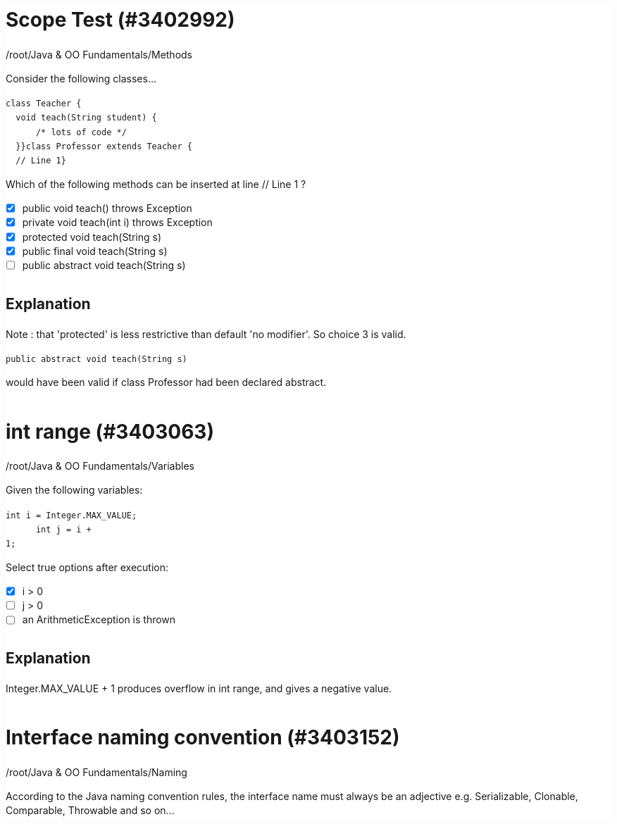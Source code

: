 # Scope Test (#3402992)
/root/Java & OO Fundamentals/Methods

Consider the following classes...
```
class Teacher {
  void teach(String student) {
      /* lots of code */
  }}class Professor extends Teacher {
  // Line 1}
```
Which of the following methods can be inserted at line // Line 1 ?

- [x] public void teach() throws Exception
- [x] private void teach(int i) throws Exception
- [x] protected void teach(String s)
- [x] public final void teach(String s)
- [ ] public abstract void teach(String s)

## Explanation

Note  : that 'protected' is less restrictive than default 'no modifier'. So choice 3 is valid.
```
public abstract void teach(String s)
```
 would have been valid if class Professor had been declared abstract.

# int range (#3403063)
/root/Java & OO Fundamentals/Variables

Given the following variables:
```
int i = Integer.MAX_VALUE;
      int j = i + 
1;
```
Select true options after execution:

- [x] i > 0
- [ ] j > 0
- [ ] an ArithmeticException is thrown

## Explanation

Integer.MAX_VALUE + 1 produces overflow in int range, and gives a negative value.

# Interface naming convention (#3403152)
/root/Java & OO Fundamentals/Naming

According to the Java naming convention rules, the interface name must always be an adjective e.g. Serializable, Clonable, Comparable, Throwable and so on...
